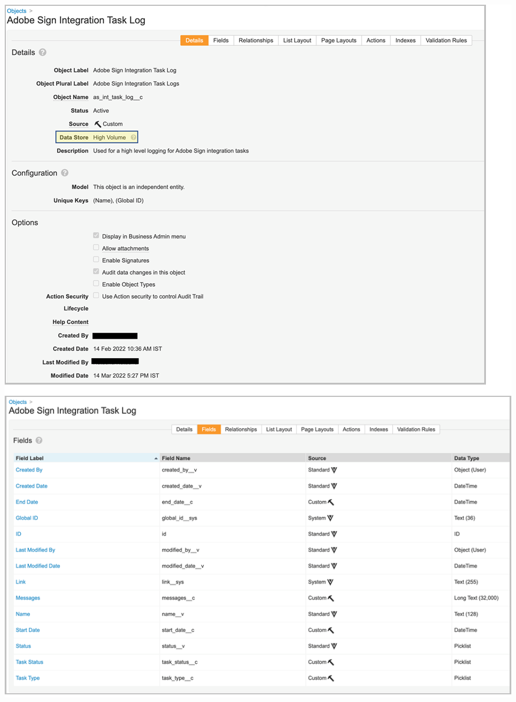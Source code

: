 ![Imagen de detalles del objeto del registro de tareas](images/task-log.png)

![Imagen de campos de objeto del registro de tareas](images/task-log-fields.png)

